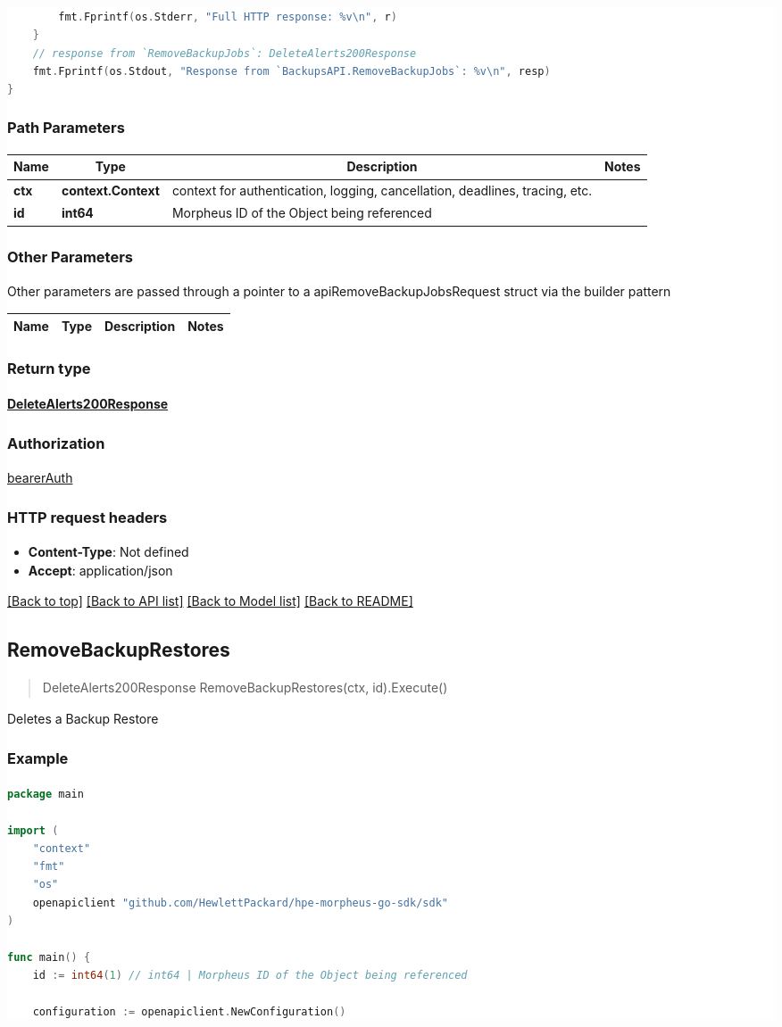 ```go
		fmt.Fprintf(os.Stderr, "Full HTTP response: %v\n", r)
	}
	// response from `RemoveBackupJobs`: DeleteAlerts200Response
	fmt.Fprintf(os.Stdout, "Response from `BackupsAPI.RemoveBackupJobs`: %v\n", resp)
}
```

### Path Parameters


Name | Type | Description  | Notes
------------- | ------------- | ------------- | -------------
**ctx** | **context.Context** | context for authentication, logging, cancellation, deadlines, tracing, etc.
**id** | **int64** | Morpheus ID of the Object being referenced | 

### Other Parameters

Other parameters are passed through a pointer to a apiRemoveBackupJobsRequest struct via the builder pattern


Name | Type | Description  | Notes
------------- | ------------- | ------------- | -------------


### Return type

[**DeleteAlerts200Response**](DeleteAlerts200Response.md)

### Authorization

[bearerAuth](../README.md#bearerAuth)

### HTTP request headers

- **Content-Type**: Not defined
- **Accept**: application/json

[[Back to top]](#) [[Back to API list]](../README.md#documentation-for-api-endpoints)
[[Back to Model list]](../README.md#documentation-for-models)
[[Back to README]](../README.md)


## RemoveBackupRestores

> DeleteAlerts200Response RemoveBackupRestores(ctx, id).Execute()

Deletes a Backup Restore



### Example

```go
package main

import (
	"context"
	"fmt"
	"os"
	openapiclient "github.com/HewlettPackard/hpe-morpheus-go-sdk/sdk"
)

func main() {
	id := int64(1) // int64 | Morpheus ID of the Object being referenced

	configuration := openapiclient.NewConfiguration()
```